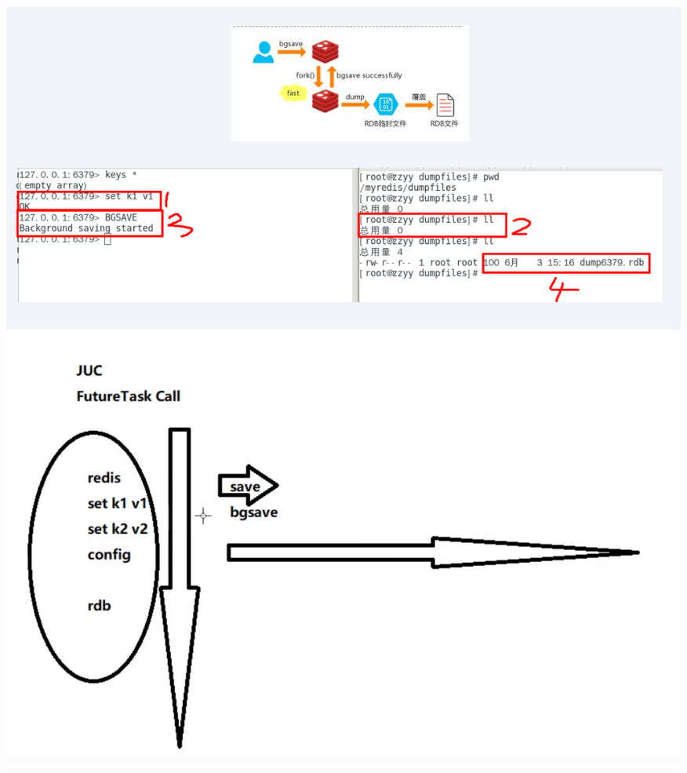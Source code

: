 ![](../../../%E7%AC%94%E8%AE%B0%E5%9B%BE%E7%89%87/SQL/NoSQL/Redis/RDB%E6%8C%81%E4%B9%85%E5%8C%96-%E6%89%8B%E5%8A%A8%E5%A4%87%E4%BB%BD.png)

![](../../../%E7%AC%94%E8%AE%B0%E5%9B%BE%E7%89%87/SQL/NoSQL/Redis/RDB%E6%8C%81%E4%B9%85%E5%8C%96-%E6%89%8B%E5%8A%A8%E5%A4%87%E4%BB%BD_save.png)
